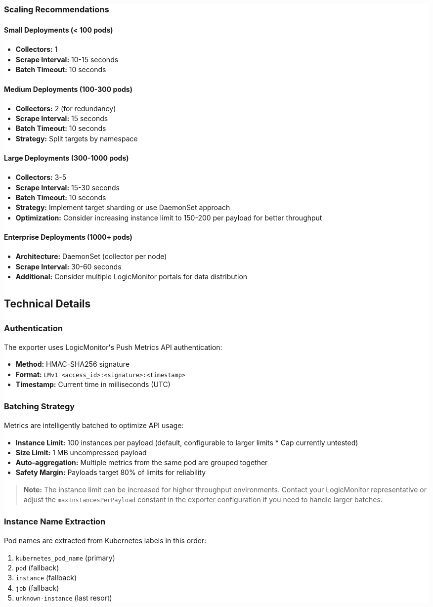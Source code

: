 ### Scaling Recommendations

#### Small Deployments (< 100 pods)
- **Collectors:** 1
- **Scrape Interval:** 10-15 seconds
- **Batch Timeout:** 10 seconds

#### Medium Deployments (100-300 pods)
- **Collectors:** 2 (for redundancy)
- **Scrape Interval:** 15 seconds
- **Batch Timeout:** 10 seconds
- **Strategy:** Split targets by namespace

#### Large Deployments (300-1000 pods)
- **Collectors:** 3-5
- **Scrape Interval:** 15-30 seconds
- **Batch Timeout:** 10 seconds
- **Strategy:** Implement target sharding or use DaemonSet approach
- **Optimization:** Consider increasing instance limit to 150-200 per payload for better throughput

#### Enterprise Deployments (1000+ pods)
- **Architecture:** DaemonSet (collector per node)
- **Scrape Interval:** 30-60 seconds
- **Additional:** Consider multiple LogicMonitor portals for data distribution

## Technical Details

### Authentication

The exporter uses LogicMonitor's Push Metrics API authentication:
- **Method:** HMAC-SHA256 signature
- **Format:** `LMv1 <access_id>:<signature>:<timestamp>`
- **Timestamp:** Current time in milliseconds (UTC)

### Batching Strategy

Metrics are intelligently batched to optimize API usage:
- **Instance Limit:** 100 instances per payload (default, configurable to larger limits * Cap currently untested)
- **Size Limit:** 1 MB uncompressed payload
- **Auto-aggregation:** Multiple metrics from the same pod are grouped together
- **Safety Margin:** Payloads target 80% of limits for reliability

> **Note:** The instance limit can be increased for higher throughput environments. Contact your LogicMonitor representative or adjust the `maxInstancesPerPayload` constant in the exporter configuration if you need to handle larger batches.

### Instance Name Extraction

Pod names are extracted from Kubernetes labels in this order:
1. `kubernetes_pod_name` (primary)
2. `pod` (fallback)
3. `instance` (fallback)
4. `job` (fallback)
5. `unknown-instance` (last resort)
